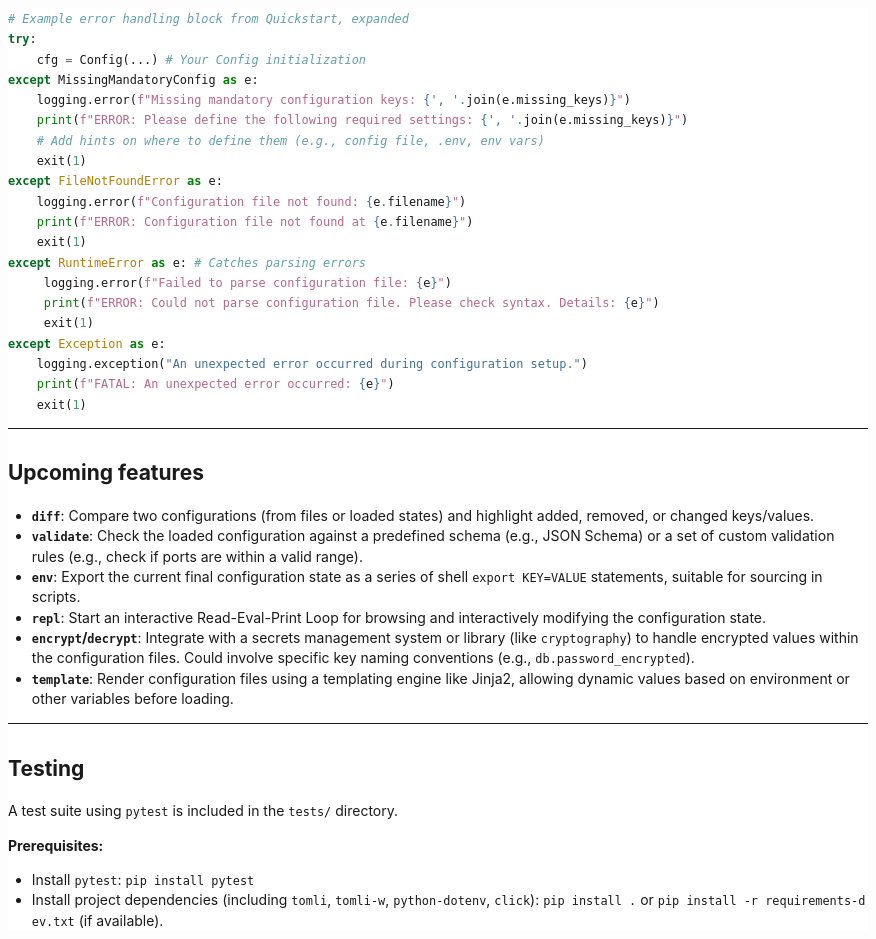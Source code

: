 

```python
# Example error handling block from Quickstart, expanded
try:
    cfg = Config(...) # Your Config initialization
except MissingMandatoryConfig as e:
    logging.error(f"Missing mandatory configuration keys: {', '.join(e.missing_keys)}")
    print(f"ERROR: Please define the following required settings: {', '.join(e.missing_keys)}")
    # Add hints on where to define them (e.g., config file, .env, env vars)
    exit(1)
except FileNotFoundError as e:
    logging.error(f"Configuration file not found: {e.filename}")
    print(f"ERROR: Configuration file not found at {e.filename}")
    exit(1)
except RuntimeError as e: # Catches parsing errors
     logging.error(f"Failed to parse configuration file: {e}")
     print(f"ERROR: Could not parse configuration file. Please check syntax. Details: {e}")
     exit(1)
except Exception as e:
    logging.exception("An unexpected error occurred during configuration setup.")
    print(f"FATAL: An unexpected error occurred: {e}")
    exit(1)
```

-----

## Upcoming features

  - **`diff`**: Compare two configurations (from files or loaded states) and highlight added, removed, or changed keys/values.
  - **`validate`**: Check the loaded configuration against a predefined schema (e.g., JSON Schema) or a set of custom validation rules (e.g., check if ports are within a valid range).
  - **`env`**: Export the current final configuration state as a series of shell `export KEY=VALUE` statements, suitable for sourcing in scripts.
  - **`repl`**: Start an interactive Read-Eval-Print Loop for browsing and interactively modifying the configuration state.
  - **`encrypt`/`decrypt`**: Integrate with a secrets management system or library (like `cryptography`) to handle encrypted values within the configuration files. Could involve specific key naming conventions (e.g., `db.password_encrypted`).
  - **`template`**: Render configuration files using a templating engine like Jinja2, allowing dynamic values based on environment or other variables before loading.

-----

## Testing

A test suite using `pytest` is included in the `tests/` directory.

**Prerequisites:**

  - Install `pytest`: `pip install pytest`
  - Install project dependencies (including `tomli`, `tomli-w`, `python-dotenv`, `click`): `pip install .` or `pip install -r requirements-dev.txt` (if available).
